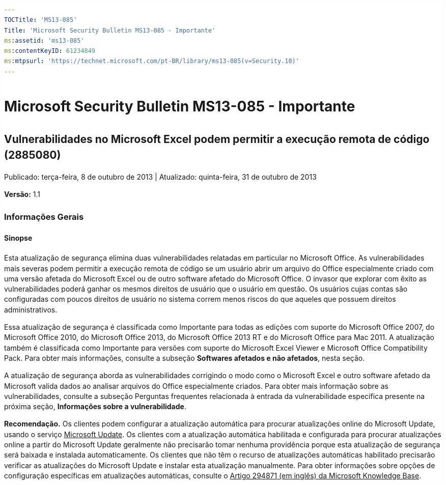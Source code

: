 ```yaml
---
TOCTitle: 'MS13-085'
Title: 'Microsoft Security Bulletin MS13-085 - Importante'
ms:assetid: 'ms13-085'
ms:contentKeyID: 61234849
ms:mtpsurl: 'https://technet.microsoft.com/pt-BR/library/ms13-085(v=Security.10)'
---
```



Microsoft Security Bulletin MS13-085 - Importante
=================================================

Vulnerabilidades no Microsoft Excel podem permitir a execução remota de código (2885080)
----------------------------------------------------------------------------------------

Publicado: terça-feira, 8 de outubro de 2013 | Atualizado: quinta-feira, 31 de outubro de 2013

**Versão:** 1.1

### Informações Gerais

#### Sinopse

Esta atualização de segurança elimina duas vulnerabilidades relatadas em particular no Microsoft Office. As vulnerabilidades mais severas podem permitir a execução remota de código se um usuário abrir um arquivo do Office especialmente criado com uma versão afetada do Microsoft Excel ou de outro software afetado do Microsoft Office. O invasor que explorar com êxito as vulnerabilidades poderá ganhar os mesmos direitos de usuário que o usuário em questão. Os usuários cujas contas são configuradas com poucos direitos de usuário no sistema correm menos riscos do que aqueles que possuem direitos administrativos.

Essa atualização de segurança é classificada como Importante para todas as edições com suporte do Microsoft Office 2007, do Microsoft Office 2010, do Microsoft Office 2013, do Microsoft Office 2013 RT e do Microsoft Office para Mac 2011. A atualização também é classificada como Importante para versões com suporte do Microsoft Excel Viewer e Microsoft Office Compatibility Pack. Para obter mais informações, consulte a subseção **Softwares afetados e não afetados**, nesta seção.

A atualização de segurança aborda as vulnerabilidades corrigindo o modo como o Microsoft Excel e outro software afetado da Microsoft valida dados ao analisar arquivos do Office especialmente criados. Para obter mais informação sobre as vulnerabilidades, consulte a subseção Perguntas frequentes relacionada à entrada da vulnerabilidade específica presente na próxima seção, **Informações sobre a vulnerabilidade**.

**Recomendação.** Os clientes podem configurar a atualização automática para procurar atualizações online do Microsoft Update, usando o serviço [Microsoft Update](http://go.microsoft.com/fwlink/?linkid=40747). Os clientes com a atualização automática habilitada e configurada para procurar atualizações online a partir do Microsoft Update geralmente não precisarão tomar nenhuma providência porque esta atualização de segurança será baixada e instalada automaticamente. Os clientes que não têm o recurso de atualizações automáticas habilitado precisarão verificar as atualizações do Microsoft Update e instalar esta atualização manualmente. Para obter informações sobre opções de configuração específicas em atualizações automáticas, consulte o [Artigo 294871 (em inglês) da Microsoft Knowledge Base](http://support.microsoft.com/kb/294871).
